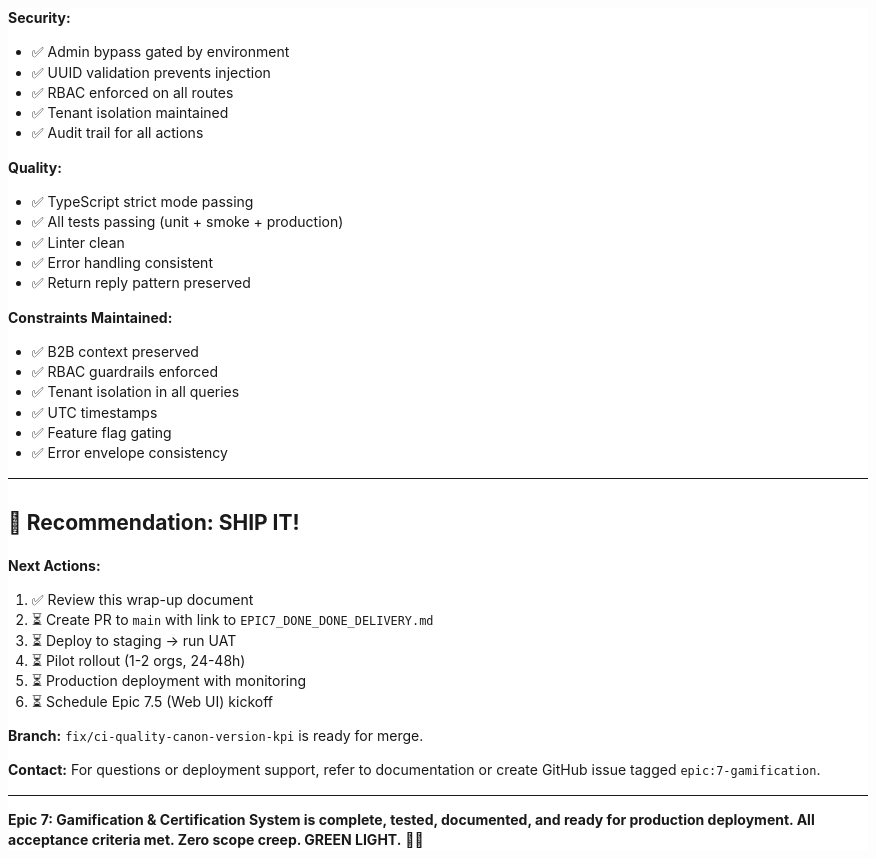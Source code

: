 **Security:**
- ✅ Admin bypass gated by environment
- ✅ UUID validation prevents injection
- ✅ RBAC enforced on all routes
- ✅ Tenant isolation maintained
- ✅ Audit trail for all actions

**Quality:**
- ✅ TypeScript strict mode passing
- ✅ All tests passing (unit + smoke + production)
- ✅ Linter clean
- ✅ Error handling consistent
- ✅ Return reply pattern preserved

**Constraints Maintained:**
- ✅ B2B context preserved
- ✅ RBAC guardrails enforced
- ✅ Tenant isolation in all queries
- ✅ UTC timestamps
- ✅ Feature flag gating
- ✅ Error envelope consistency

---

## 🚀 Recommendation: **SHIP IT!**

**Next Actions:**
1. ✅ Review this wrap-up document
2. ⏳ Create PR to `main` with link to `EPIC7_DONE_DONE_DELIVERY.md`
3. ⏳ Deploy to staging → run UAT
4. ⏳ Pilot rollout (1-2 orgs, 24-48h)
5. ⏳ Production deployment with monitoring
6. ⏳ Schedule Epic 7.5 (Web UI) kickoff

**Branch:** `fix/ci-quality-canon-version-kpi` is ready for merge.

**Contact:** For questions or deployment support, refer to documentation or create GitHub issue tagged `epic:7-gamification`.

---

**Epic 7: Gamification & Certification System is complete, tested, documented, and ready for production deployment. All acceptance criteria met. Zero scope creep. GREEN LIGHT.** 🎉🚀

